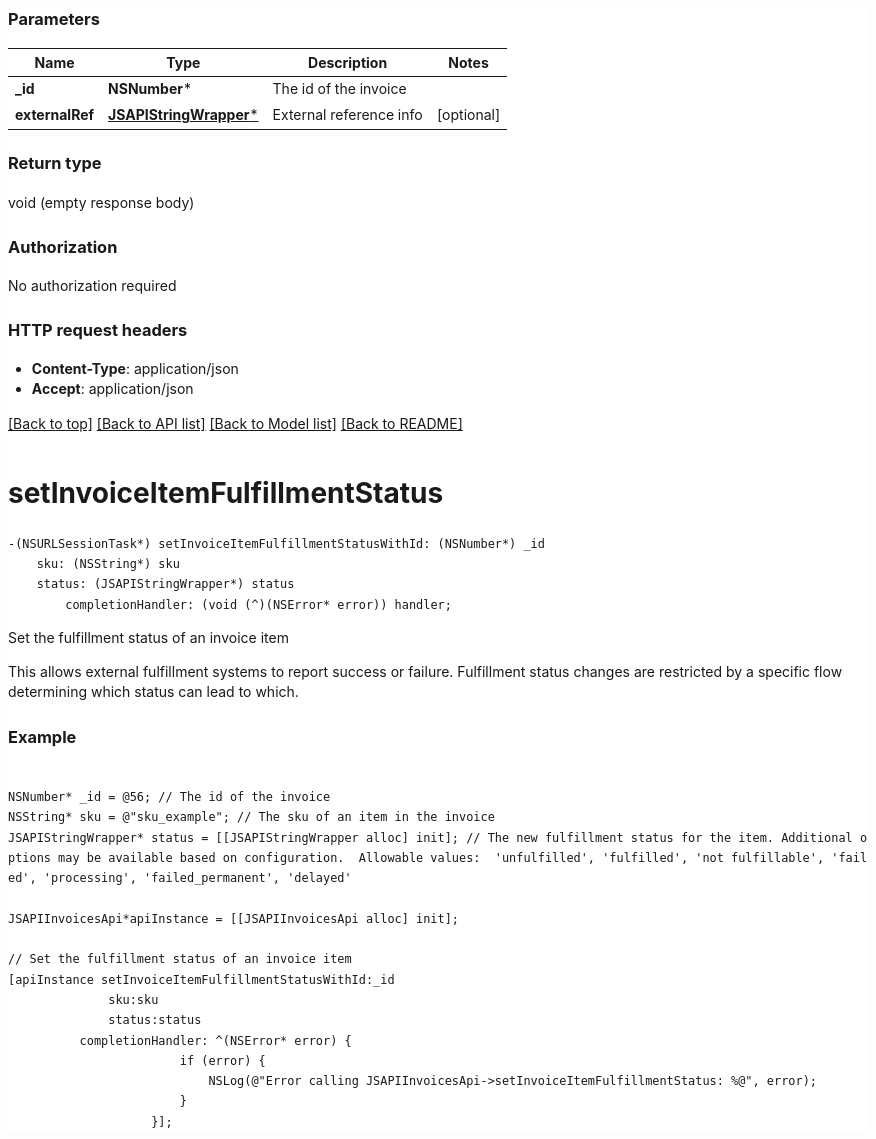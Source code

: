 ### Parameters

Name | Type | Description  | Notes
------------- | ------------- | ------------- | -------------
 **_id** | **NSNumber***| The id of the invoice | 
 **externalRef** | [**JSAPIStringWrapper***](JSAPIStringWrapper.md)| External reference info | [optional] 

### Return type

void (empty response body)

### Authorization

No authorization required

### HTTP request headers

 - **Content-Type**: application/json
 - **Accept**: application/json

[[Back to top]](#) [[Back to API list]](../README.md#documentation-for-api-endpoints) [[Back to Model list]](../README.md#documentation-for-models) [[Back to README]](../README.md)

# **setInvoiceItemFulfillmentStatus**
```objc
-(NSURLSessionTask*) setInvoiceItemFulfillmentStatusWithId: (NSNumber*) _id
    sku: (NSString*) sku
    status: (JSAPIStringWrapper*) status
        completionHandler: (void (^)(NSError* error)) handler;
```

Set the fulfillment status of an invoice item

This allows external fulfillment systems to report success or failure. Fulfillment status changes are restricted by a specific flow determining which status can lead to which.

### Example 
```objc

NSNumber* _id = @56; // The id of the invoice
NSString* sku = @"sku_example"; // The sku of an item in the invoice
JSAPIStringWrapper* status = [[JSAPIStringWrapper alloc] init]; // The new fulfillment status for the item. Additional options may be available based on configuration.  Allowable values:  'unfulfilled', 'fulfilled', 'not fulfillable', 'failed', 'processing', 'failed_permanent', 'delayed'

JSAPIInvoicesApi*apiInstance = [[JSAPIInvoicesApi alloc] init];

// Set the fulfillment status of an invoice item
[apiInstance setInvoiceItemFulfillmentStatusWithId:_id
              sku:sku
              status:status
          completionHandler: ^(NSError* error) {
                        if (error) {
                            NSLog(@"Error calling JSAPIInvoicesApi->setInvoiceItemFulfillmentStatus: %@", error);
                        }
                    }];
```
